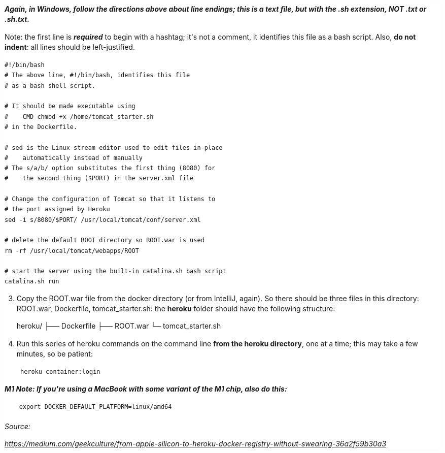 ___Again, in Windows, follow the directions above about line endings; this is a text file,
but with the .sh extension, *NOT* .txt or .sh.txt.___

Note: the first line is ***required*** to begin with a hashtag; it's not a comment, it identifies this file as a bash script. Also, **do not indent**: all lines should be left-justified.

```
#!/bin/bash
# The above line, #!/bin/bash, identifies this file
# as a bash shell script.

# It should be made executable using
#    CMD chmod +x /home/tomcat_starter.sh
# in the Dockerfile.

# sed is the Linux stream editor used to edit files in-place
#    automatically instead of manually
# The s/a/b/ option substitutes the first thing (8080) for
#    the second thing ($PORT) in the server.xml file

# Change the configuration of Tomcat so that it listens to
# the port assigned by Heroku
sed -i s/8080/$PORT/ /usr/local/tomcat/conf/server.xml

# delete the default ROOT directory so ROOT.war is used
rm -rf /usr/local/tomcat/webapps/ROOT

# start the server using the built-in catalina.sh bash script
catalina.sh run

```

3. Copy the ROOT.war file from the docker directory (or from IntelliJ, again). So there should be three files in this directory: ROOT.war, Dockerfile, tomcat_starter.sh: the **heroku** folder should have the following structure:


    heroku/
    ├── Dockerfile
    ├── ROOT.war
    └─  tomcat_starter.sh


4. Run this series of heroku commands on the command line **from the heroku directory**, one at a time; this may take a few minutes, so be patient:

        heroku container:login

***M1 Note: If you're using a MacBook with some variant of the M1 chip, also do this:***

        export DOCKER_DEFAULT_PLATFORM=linux/amd64

<h6>Source:

https://medium.com/geekculture/from-apple-silicon-to-heroku-docker-registry-without-swearing-36a2f59b30a3
